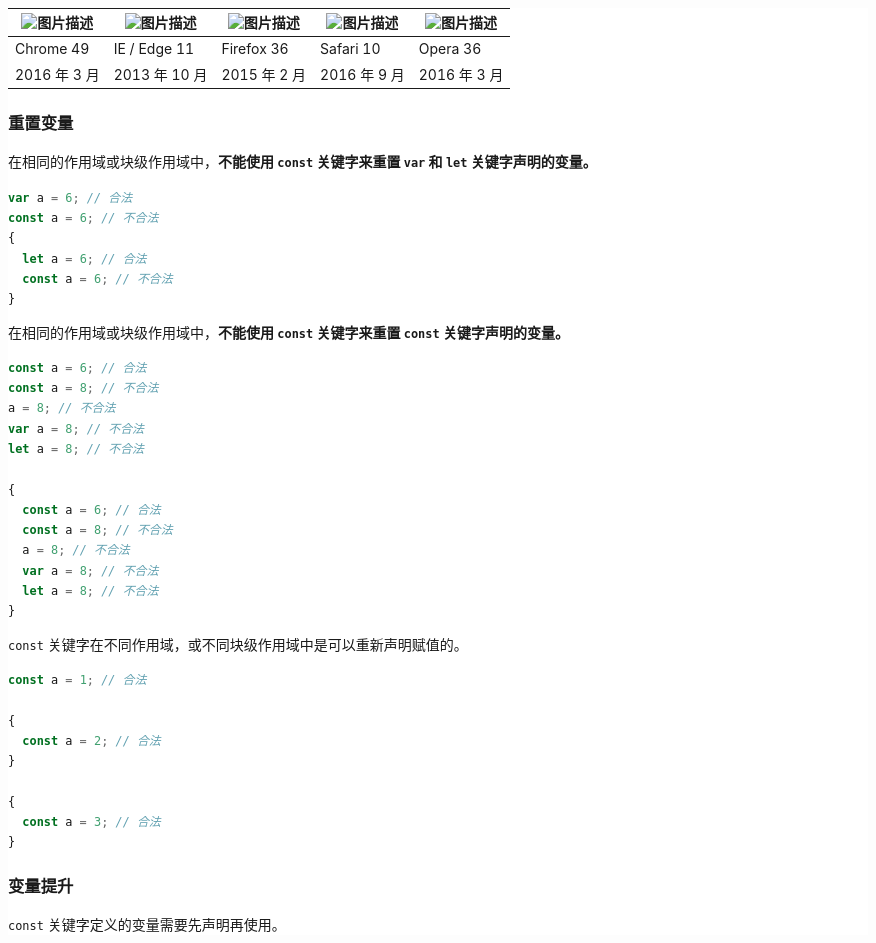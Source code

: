 | ![图片描述](https://gitee.com/Dye/statics/raw/master/img/202202012047679.png) | ![图片描述](https://gitee.com/Dye/statics/raw/master/img/202202012047223.png) | ![图片描述](https://gitee.com/Dye/statics/raw/master/img/202202012047787.png) | ![图片描述](https://gitee.com/Dye/statics/raw/master/img/202202012047462.png) | ![图片描述](https://gitee.com/Dye/statics/raw/master/img/202202012047923.png) |
| ------------------------------------------------------------ | ------------------------------------------------------------ | ------------------------------------------------------------ | ------------------------------------------------------------ | ------------------------------------------------------------ |
| Chrome 49                                                    | IE / Edge 11                                                 | Firefox 36                                                   | Safari 10                                                    | Opera 36                                                     |
| 2016 年 3 月                                                 | 2013 年 10 月                                                | 2015 年 2 月                                                 | 2016 年 9 月                                                 | 2016 年 3 月                                                 |

### 重置变量

在相同的作用域或块级作用域中，**不能使用 `const` 关键字来重置 `var` 和 `let` 关键字声明的变量。**

```javascript
var a = 6; // 合法
const a = 6; // 不合法
{
  let a = 6; // 合法
  const a = 6; // 不合法
}
```

在相同的作用域或块级作用域中，**不能使用 `const` 关键字来重置 `const` 关键字声明的变量。**

```javascript
const a = 6; // 合法
const a = 8; // 不合法
a = 8; // 不合法
var a = 8; // 不合法
let a = 8; // 不合法

{
  const a = 6; // 合法
  const a = 8; // 不合法
  a = 8; // 不合法
  var a = 8; // 不合法
  let a = 8; // 不合法
}
```

`const` 关键字在不同作用域，或不同块级作用域中是可以重新声明赋值的。

```javascript
const a = 1; // 合法

{
  const a = 2; // 合法
}

{
  const a = 3; // 合法
}
```

### 变量提升

`const` 关键字定义的变量需要先声明再使用。
